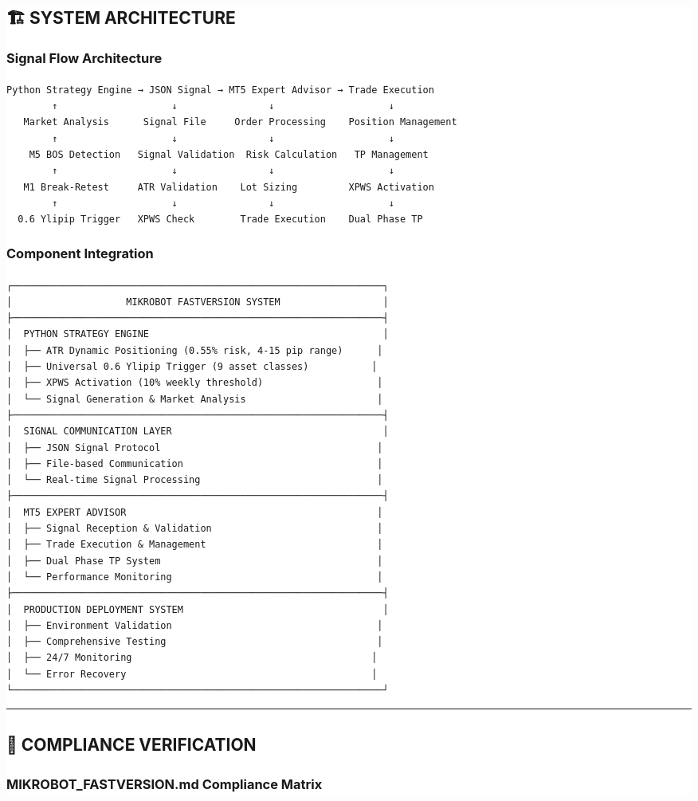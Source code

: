 
## 🏗️ SYSTEM ARCHITECTURE

### Signal Flow Architecture
```
Python Strategy Engine → JSON Signal → MT5 Expert Advisor → Trade Execution
        ↑                    ↓                ↓                    ↓
   Market Analysis      Signal File     Order Processing    Position Management
        ↑                    ↓                ↓                    ↓
    M5 BOS Detection   Signal Validation  Risk Calculation   TP Management
        ↑                    ↓                ↓                    ↓
   M1 Break-Retest     ATR Validation    Lot Sizing         XPWS Activation
        ↑                    ↓                ↓                    ↓
  0.6 Ylipip Trigger   XPWS Check        Trade Execution    Dual Phase TP
```

### Component Integration
```
┌─────────────────────────────────────────────────────────────────┐
│                    MIKROBOT FASTVERSION SYSTEM                  │
├─────────────────────────────────────────────────────────────────┤
│  PYTHON STRATEGY ENGINE                                         │
│  ├── ATR Dynamic Positioning (0.55% risk, 4-15 pip range)      │
│  ├── Universal 0.6 Ylipip Trigger (9 asset classes)           │
│  ├── XPWS Activation (10% weekly threshold)                    │
│  └── Signal Generation & Market Analysis                       │
├─────────────────────────────────────────────────────────────────┤
│  SIGNAL COMMUNICATION LAYER                                     │
│  ├── JSON Signal Protocol                                      │
│  ├── File-based Communication                                  │
│  └── Real-time Signal Processing                               │
├─────────────────────────────────────────────────────────────────┤
│  MT5 EXPERT ADVISOR                                            │
│  ├── Signal Reception & Validation                             │
│  ├── Trade Execution & Management                              │
│  ├── Dual Phase TP System                                      │
│  └── Performance Monitoring                                    │
├─────────────────────────────────────────────────────────────────┤
│  PRODUCTION DEPLOYMENT SYSTEM                                   │
│  ├── Environment Validation                                    │
│  ├── Comprehensive Testing                                     │
│  ├── 24/7 Monitoring                                          │
│  └── Error Recovery                                           │
└─────────────────────────────────────────────────────────────────┘
```

---

## 🎯 COMPLIANCE VERIFICATION

### MIKROBOT_FASTVERSION.md Compliance Matrix
